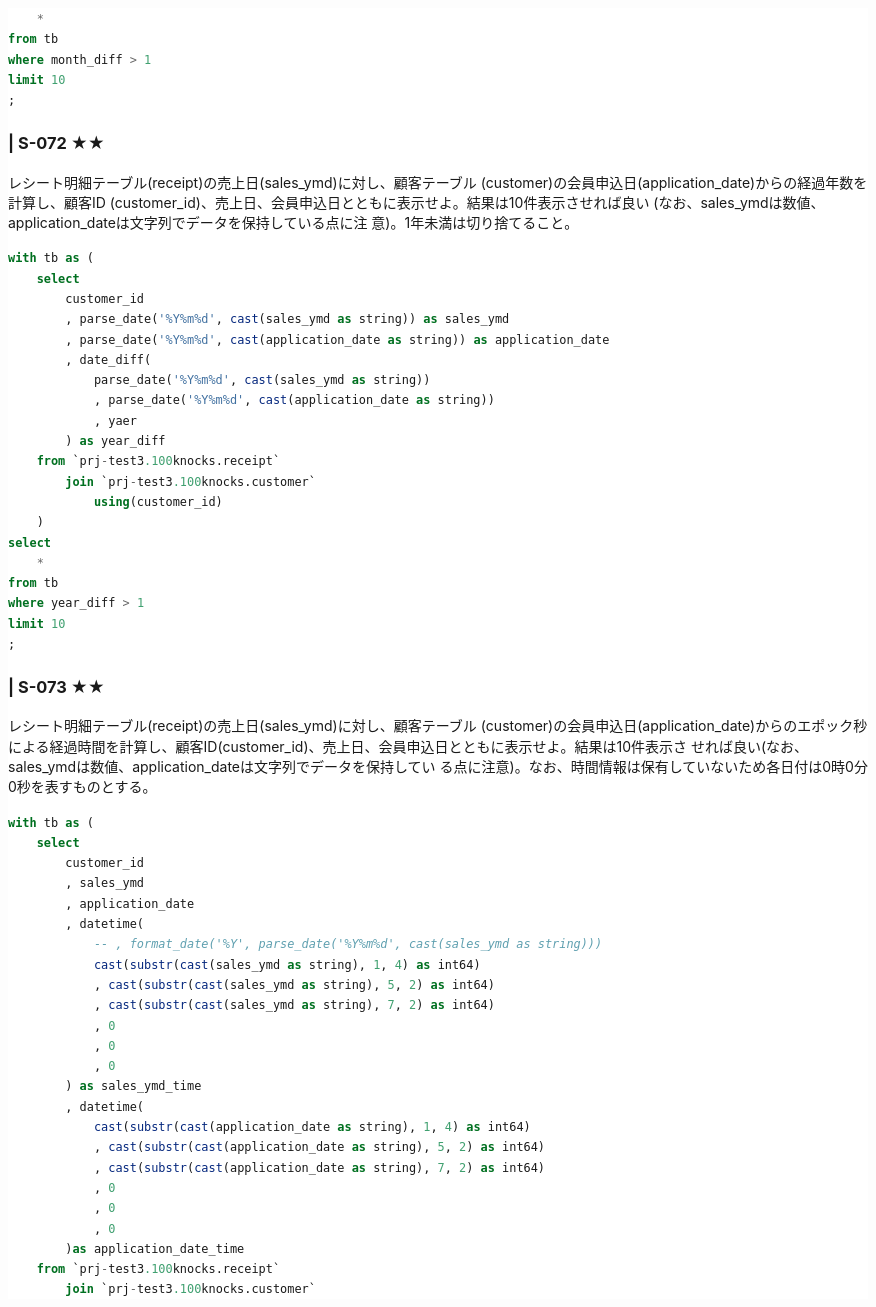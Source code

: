 ```SQL
    *
from tb
where month_diff > 1
limit 10
;
```

### | S-072 ★★
レシート明細テーブル(receipt)の売上日(sales_ymd)に対し、顧客テーブル (customer)の会員申込日(application_date)からの経過年数を計算し、顧客ID (customer_id)、売上日、会員申込日とともに表示せよ。結果は10件表示させれば良い (なお、sales_ymdは数値、application_dateは文字列でデータを保持している点に注 意)。1年未満は切り捨てること。
```SQL
with tb as (
    select
        customer_id
        , parse_date('%Y%m%d', cast(sales_ymd as string)) as sales_ymd
        , parse_date('%Y%m%d', cast(application_date as string)) as application_date
        , date_diff(
            parse_date('%Y%m%d', cast(sales_ymd as string))
            , parse_date('%Y%m%d', cast(application_date as string))
            , yaer
        ) as year_diff
    from `prj-test3.100knocks.receipt`
        join `prj-test3.100knocks.customer`
            using(customer_id)
    )
select
    *
from tb
where year_diff > 1
limit 10
;
```

### | S-073 ★★
レシート明細テーブル(receipt)の売上日(sales_ymd)に対し、顧客テーブル (customer)の会員申込日(application_date)からのエポック秒による経過時間を計算し、顧客ID(customer_id)、売上日、会員申込日とともに表示せよ。結果は10件表示さ せれば良い(なお、sales_ymdは数値、application_dateは文字列でデータを保持してい る点に注意)。なお、時間情報は保有していないため各日付は0時0分0秒を表すものとする。
```SQL
with tb as (
    select
        customer_id
        , sales_ymd
        , application_date
        , datetime(
            -- , format_date('%Y', parse_date('%Y%m%d', cast(sales_ymd as string)))
            cast(substr(cast(sales_ymd as string), 1, 4) as int64)
            , cast(substr(cast(sales_ymd as string), 5, 2) as int64)
            , cast(substr(cast(sales_ymd as string), 7, 2) as int64)
            , 0
            , 0
            , 0
        ) as sales_ymd_time
        , datetime(
            cast(substr(cast(application_date as string), 1, 4) as int64)
            , cast(substr(cast(application_date as string), 5, 2) as int64)
            , cast(substr(cast(application_date as string), 7, 2) as int64)
            , 0
            , 0
            , 0
        )as application_date_time
    from `prj-test3.100knocks.receipt`
        join `prj-test3.100knocks.customer`
```